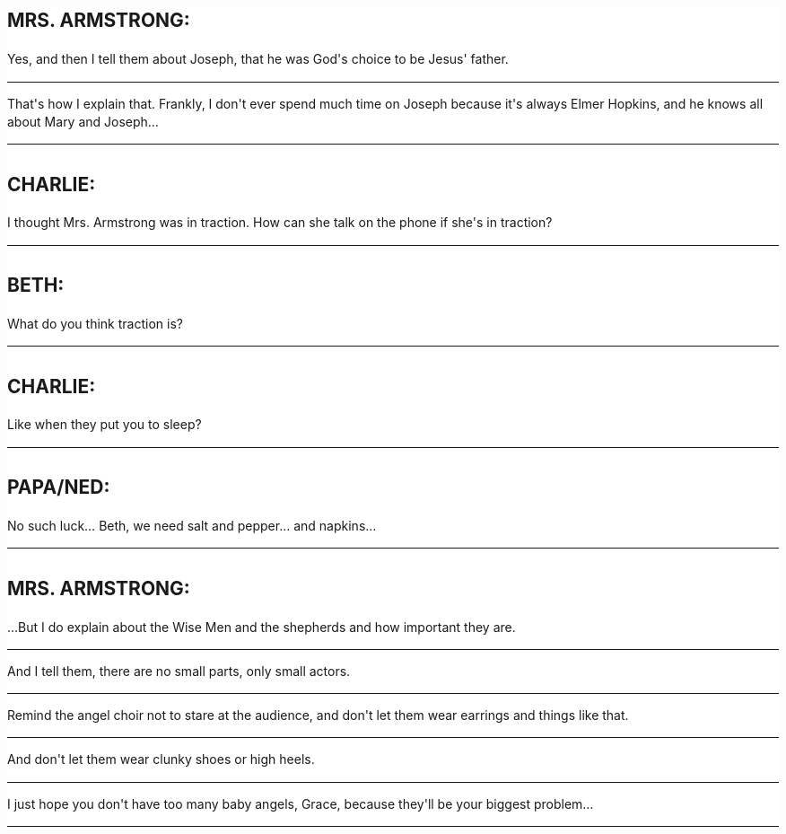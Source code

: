 ## MRS. ARMSTRONG:
Yes, and then I tell them about Joseph, that he was God's choice to be Jesus' father. 

---

That's how I explain that. Frankly, I don't ever spend much time on Joseph because it's always Elmer Hopkins, and he knows all about Mary and Joseph…

---

## CHARLIE:
I thought Mrs. Armstrong was in traction. How can she talk on the phone if she's in traction?

---

## BETH:
What do you think traction is? 

---

## CHARLIE:
Like when they put you to sleep?

---

## PAPA/NED:
No such luck… Beth, we need salt and pepper… and napkins…

---

## MRS. ARMSTRONG:
…But I do explain about the Wise Men and the shepherds and how important they are. 

---

And I tell them, there are no small parts, only small actors. 

---

Remind the angel choir not to stare at the audience, and don't let them wear earrings and things like that. 

---

And don't let them wear clunky shoes or high heels. 

---

I just hope you don't have too many baby angels, Grace, because they'll be your biggest problem…

---
